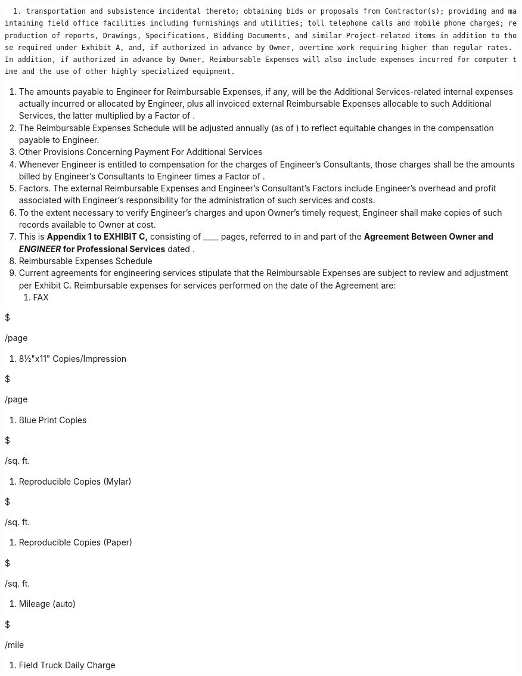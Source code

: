       1. transportation and subsistence incidental thereto; obtaining bids or proposals from Contractor(s); providing and maintaining field office facilities including furnishings and utilities; toll telephone calls and mobile phone charges; reproduction of reports, Drawings, Specifications, Bidding Documents, and similar Project-related items in addition to those required under Exhibit A, and, if authorized in advance by Owner, overtime work requiring higher than regular rates. In addition, if authorized in advance by Owner, Reimbursable Expenses will also include expenses incurred for computer time and the use of other highly specialized equipment.
   1. The amounts payable to Engineer for Reimbursable Expenses, if any, will be the Additional Services-related internal expenses actually incurred or allocated by Engineer, plus all invoiced external Reimbursable Expenses allocable to such Additional Services, the latter multiplied by a Factor of .
   1. The Reimbursable Expenses Schedule will be adjusted annually (as of ) to reflect equitable changes in the compensation payable to Engineer.
   1. Other Provisions Concerning Payment For Additional Services
   1. Whenever Engineer is entitled to compensation for the charges of Engineer’s Consultants, those charges shall be the amounts billed by Engineer’s Consultants to Engineer times a Factor of .
   1. Factors. The external Reimbursable Expenses and Engineer’s Consultant’s Factors include Engineer’s overhead and profit associated with Engineer’s responsibility for the administration of such services and costs.
   1. To the extent necessary to verify Engineer’s charges and upon Owner’s timely request, Engineer shall make copies of such records available to Owner at cost.
   1. This is **Appendix 1 to EXHIBIT C,** consisting of \_\_\_\_ pages, referred to in and part of the **Agreement Between Owner and *ENGINEER* for Professional Services** dated .
   1. Reimbursable Expenses Schedule
   1. Current agreements for engineering services stipulate that the Reimbursable Expenses are subject to review and adjustment per Exhibit C. Reimbursable expenses for services performed on the date of the Agreement are:
      1. FAX

$

/page
   1. 8½"x11" Copies/Impression

$

/page
   1. Blue Print Copies

$

/sq. ft.
   1. Reproducible Copies (Mylar)

$

/sq. ft.
   1. Reproducible Copies (Paper)

$

/sq. ft.
   1. Mileage (auto)

$

/mile
   1. Field Truck Daily Charge
